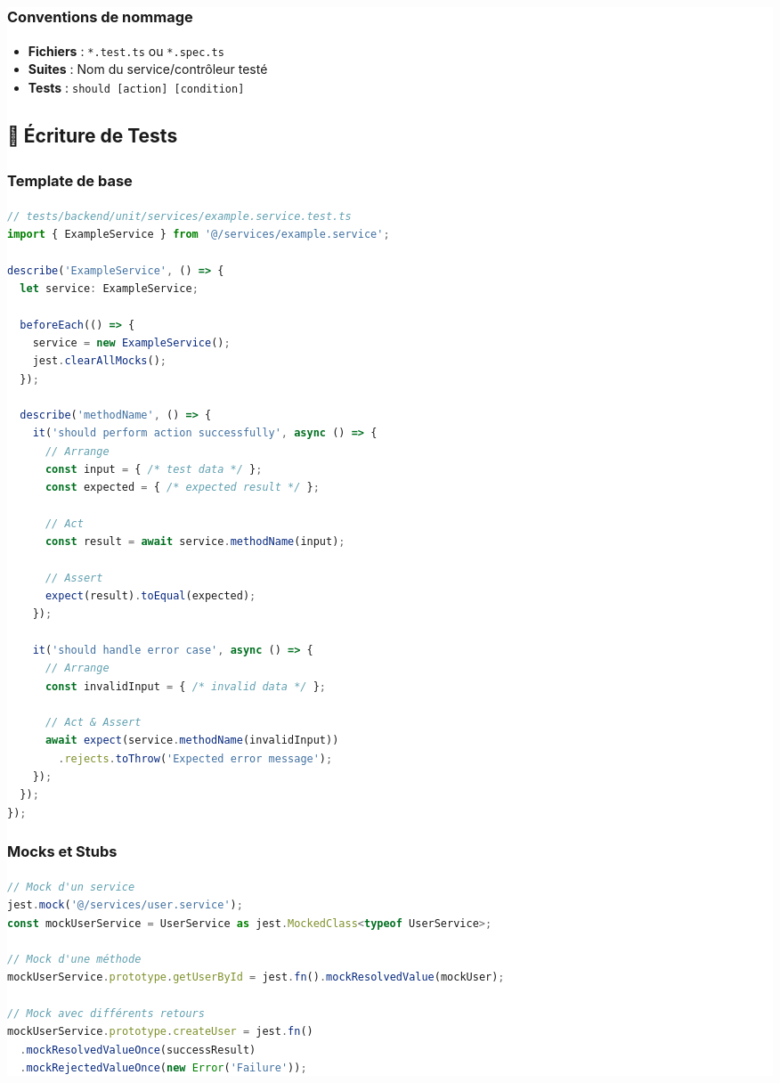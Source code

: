 ### **Conventions de nommage**
- **Fichiers** : `*.test.ts` ou `*.spec.ts`
- **Suites** : Nom du service/contrôleur testé
- **Tests** : `should [action] [condition]`

## 📝 **Écriture de Tests**

### **Template de base**
```typescript
// tests/backend/unit/services/example.service.test.ts
import { ExampleService } from '@/services/example.service';

describe('ExampleService', () => {
  let service: ExampleService;

  beforeEach(() => {
    service = new ExampleService();
    jest.clearAllMocks();
  });

  describe('methodName', () => {
    it('should perform action successfully', async () => {
      // Arrange
      const input = { /* test data */ };
      const expected = { /* expected result */ };

      // Act
      const result = await service.methodName(input);

      // Assert
      expect(result).toEqual(expected);
    });

    it('should handle error case', async () => {
      // Arrange
      const invalidInput = { /* invalid data */ };

      // Act & Assert
      await expect(service.methodName(invalidInput))
        .rejects.toThrow('Expected error message');
    });
  });
});
```

### **Mocks et Stubs**
```typescript
// Mock d'un service
jest.mock('@/services/user.service');
const mockUserService = UserService as jest.MockedClass<typeof UserService>;

// Mock d'une méthode
mockUserService.prototype.getUserById = jest.fn().mockResolvedValue(mockUser);

// Mock avec différents retours
mockUserService.prototype.createUser = jest.fn()
  .mockResolvedValueOnce(successResult)
  .mockRejectedValueOnce(new Error('Failure'));
```

